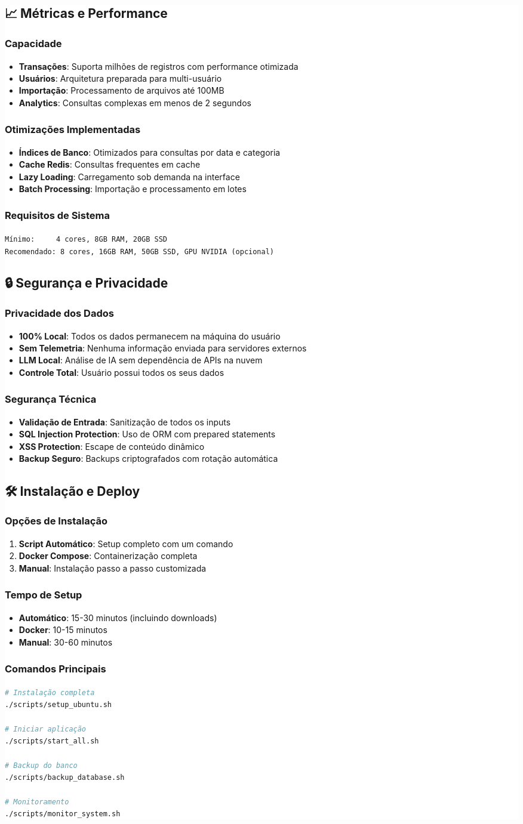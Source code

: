 ## 📈 Métricas e Performance

### Capacidade
- **Transações**: Suporta milhões de registros com performance otimizada
- **Usuários**: Arquitetura preparada para multi-usuário
- **Importação**: Processamento de arquivos até 100MB
- **Analytics**: Consultas complexas em menos de 2 segundos

### Otimizações Implementadas
- **Índices de Banco**: Otimizados para consultas por data e categoria
- **Cache Redis**: Consultas frequentes em cache
- **Lazy Loading**: Carregamento sob demanda na interface
- **Batch Processing**: Importação e processamento em lotes

### Requisitos de Sistema
```
Mínimo:     4 cores, 8GB RAM, 20GB SSD
Recomendado: 8 cores, 16GB RAM, 50GB SSD, GPU NVIDIA (opcional)
```

## 🔒 Segurança e Privacidade

### Privacidade dos Dados
- **100% Local**: Todos os dados permanecem na máquina do usuário
- **Sem Telemetria**: Nenhuma informação enviada para servidores externos
- **LLM Local**: Análise de IA sem dependência de APIs na nuvem
- **Controle Total**: Usuário possui todos os seus dados

### Segurança Técnica
- **Validação de Entrada**: Sanitização de todos os inputs
- **SQL Injection Protection**: Uso de ORM com prepared statements
- **XSS Protection**: Escape de conteúdo dinâmico
- **Backup Seguro**: Backups criptografados com rotação automática

## 🛠️ Instalação e Deploy

### Opções de Instalação
1. **Script Automático**: Setup completo com um comando
2. **Docker Compose**: Containerização completa
3. **Manual**: Instalação passo a passo customizada

### Tempo de Setup
- **Automático**: 15-30 minutos (incluindo downloads)
- **Docker**: 10-15 minutos
- **Manual**: 30-60 minutos

### Comandos Principais
```bash
# Instalação completa
./scripts/setup_ubuntu.sh

# Iniciar aplicação
./scripts/start_all.sh

# Backup do banco
./scripts/backup_database.sh

# Monitoramento
./scripts/monitor_system.sh
```